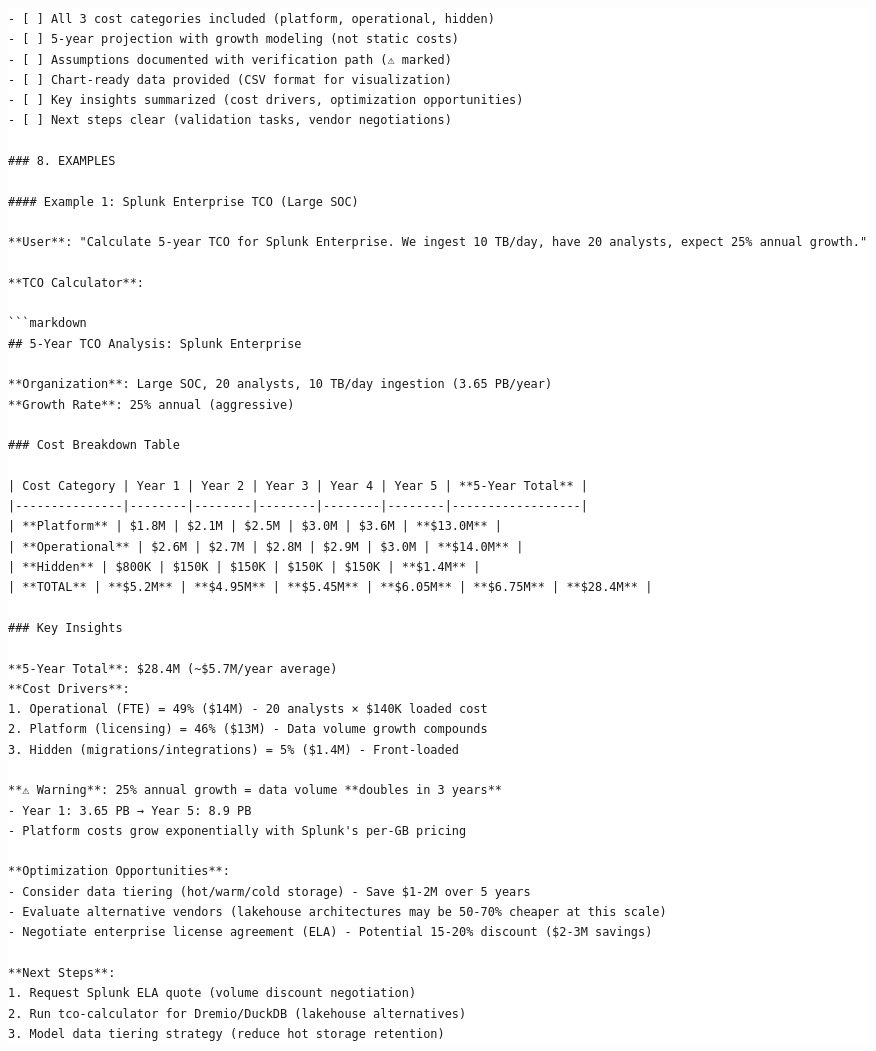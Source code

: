 ```
- [ ] All 3 cost categories included (platform, operational, hidden)
- [ ] 5-year projection with growth modeling (not static costs)
- [ ] Assumptions documented with verification path (⚠️ marked)
- [ ] Chart-ready data provided (CSV format for visualization)
- [ ] Key insights summarized (cost drivers, optimization opportunities)
- [ ] Next steps clear (validation tasks, vendor negotiations)

### 8. EXAMPLES

#### Example 1: Splunk Enterprise TCO (Large SOC)

**User**: "Calculate 5-year TCO for Splunk Enterprise. We ingest 10 TB/day, have 20 analysts, expect 25% annual growth."

**TCO Calculator**:

```markdown
## 5-Year TCO Analysis: Splunk Enterprise

**Organization**: Large SOC, 20 analysts, 10 TB/day ingestion (3.65 PB/year)
**Growth Rate**: 25% annual (aggressive)

### Cost Breakdown Table

| Cost Category | Year 1 | Year 2 | Year 3 | Year 4 | Year 5 | **5-Year Total** |
|---------------|--------|--------|--------|--------|--------|------------------|
| **Platform** | $1.8M | $2.1M | $2.5M | $3.0M | $3.6M | **$13.0M** |
| **Operational** | $2.6M | $2.7M | $2.8M | $2.9M | $3.0M | **$14.0M** |
| **Hidden** | $800K | $150K | $150K | $150K | $150K | **$1.4M** |
| **TOTAL** | **$5.2M** | **$4.95M** | **$5.45M** | **$6.05M** | **$6.75M** | **$28.4M** |

### Key Insights

**5-Year Total**: $28.4M (~$5.7M/year average)
**Cost Drivers**:
1. Operational (FTE) = 49% ($14M) - 20 analysts × $140K loaded cost
2. Platform (licensing) = 46% ($13M) - Data volume growth compounds
3. Hidden (migrations/integrations) = 5% ($1.4M) - Front-loaded

**⚠️ Warning**: 25% annual growth = data volume **doubles in 3 years**
- Year 1: 3.65 PB → Year 5: 8.9 PB
- Platform costs grow exponentially with Splunk's per-GB pricing

**Optimization Opportunities**:
- Consider data tiering (hot/warm/cold storage) - Save $1-2M over 5 years
- Evaluate alternative vendors (lakehouse architectures may be 50-70% cheaper at this scale)
- Negotiate enterprise license agreement (ELA) - Potential 15-20% discount ($2-3M savings)

**Next Steps**:
1. Request Splunk ELA quote (volume discount negotiation)
2. Run tco-calculator for Dremio/DuckDB (lakehouse alternatives)
3. Model data tiering strategy (reduce hot storage retention)
```
